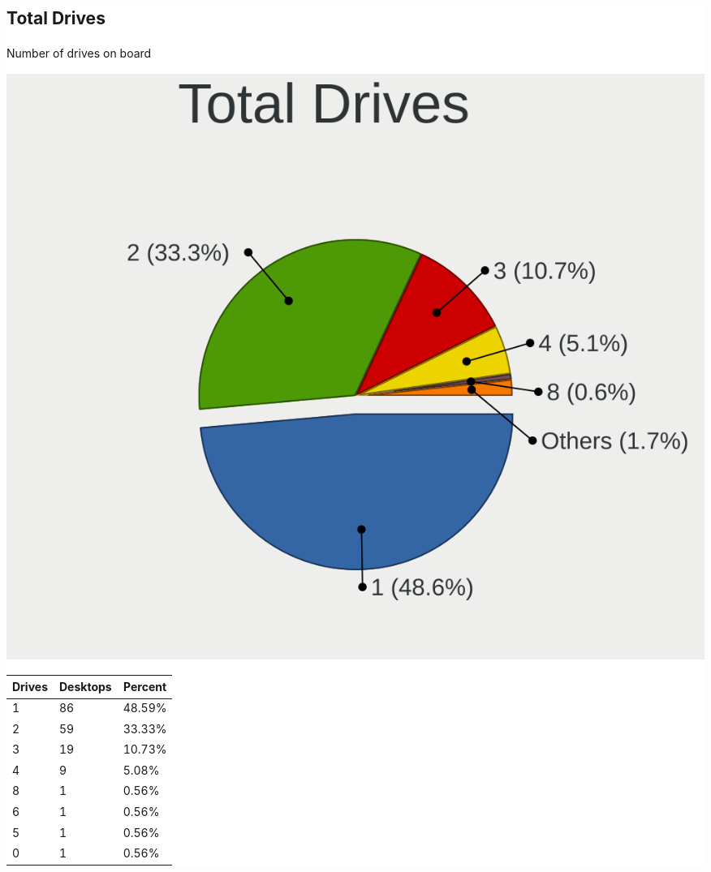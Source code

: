 Total Drives
------------

Number of drives on board

![Total Drives](./images/pie_chart/node_total_drives.svg)


| Drives | Desktops | Percent |
|--------|----------|---------|
| 1      | 86       | 48.59%  |
| 2      | 59       | 33.33%  |
| 3      | 19       | 10.73%  |
| 4      | 9        | 5.08%   |
| 8      | 1        | 0.56%   |
| 6      | 1        | 0.56%   |
| 5      | 1        | 0.56%   |
| 0      | 1        | 0.56%   |
